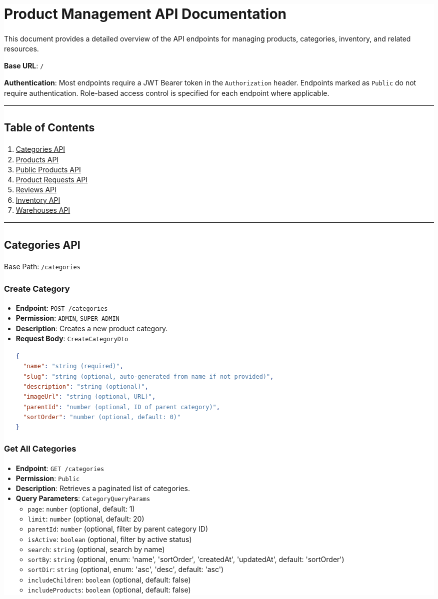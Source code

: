 # Product Management API Documentation

This document provides a detailed overview of the API endpoints for managing products, categories, inventory, and related resources.

**Base URL**: `/`

**Authentication**: Most endpoints require a JWT Bearer token in the `Authorization` header. Endpoints marked as `Public` do not require authentication. Role-based access control is specified for each endpoint where applicable.

---

## Table of Contents
1. [Categories API](#categories-api)
2. [Products API](#products-api)
3. [Public Products API](#public-products-api)
4. [Product Requests API](#product-requests-api)
5. [Reviews API](#reviews-api)
6. [Inventory API](#inventory-api)
7. [Warehouses API](#warehouses-api)

---

## Categories API

Base Path: `/categories`

### Create Category
- **Endpoint**: `POST /categories`
- **Permission**: `ADMIN`, `SUPER_ADMIN`
- **Description**: Creates a new product category.
- **Request Body**: `CreateCategoryDto`
  ```json
  {
    "name": "string (required)",
    "slug": "string (optional, auto-generated from name if not provided)",
    "description": "string (optional)",
    "imageUrl": "string (optional, URL)",
    "parentId": "number (optional, ID of parent category)",
    "sortOrder": "number (optional, default: 0)"
  }
  ```

### Get All Categories
- **Endpoint**: `GET /categories`
- **Permission**: `Public`
- **Description**: Retrieves a paginated list of categories.
- **Query Parameters**: `CategoryQueryParams`
  - `page`: `number` (optional, default: 1)
  - `limit`: `number` (optional, default: 20)
  - `parentId`: `number` (optional, filter by parent category ID)
  - `isActive`: `boolean` (optional, filter by active status)
  - `search`: `string` (optional, search by name)
  - `sortBy`: `string` (optional, enum: 'name', 'sortOrder', 'createdAt', 'updatedAt', default: 'sortOrder')
  - `sortDir`: `string` (optional, enum: 'asc', 'desc', default: 'asc')
  - `includeChildren`: `boolean` (optional, default: false)
  - `includeProducts`: `boolean` (optional, default: false)
